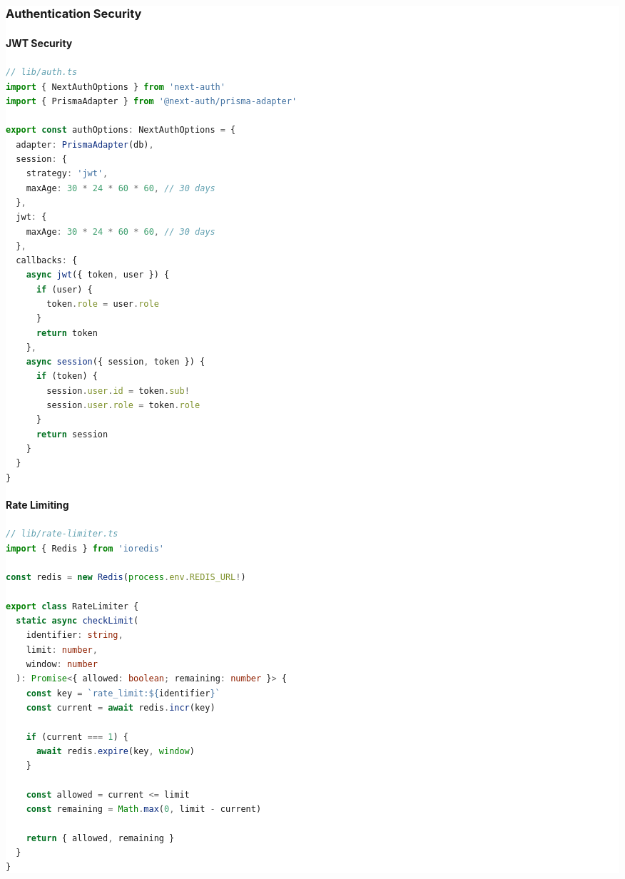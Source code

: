 ### Authentication Security

#### JWT Security

```typescript
// lib/auth.ts
import { NextAuthOptions } from 'next-auth'
import { PrismaAdapter } from '@next-auth/prisma-adapter'

export const authOptions: NextAuthOptions = {
  adapter: PrismaAdapter(db),
  session: {
    strategy: 'jwt',
    maxAge: 30 * 24 * 60 * 60, // 30 days
  },
  jwt: {
    maxAge: 30 * 24 * 60 * 60, // 30 days
  },
  callbacks: {
    async jwt({ token, user }) {
      if (user) {
        token.role = user.role
      }
      return token
    },
    async session({ session, token }) {
      if (token) {
        session.user.id = token.sub!
        session.user.role = token.role
      }
      return session
    }
  }
}
```

#### Rate Limiting

```typescript
// lib/rate-limiter.ts
import { Redis } from 'ioredis'

const redis = new Redis(process.env.REDIS_URL!)

export class RateLimiter {
  static async checkLimit(
    identifier: string,
    limit: number,
    window: number
  ): Promise<{ allowed: boolean; remaining: number }> {
    const key = `rate_limit:${identifier}`
    const current = await redis.incr(key)
    
    if (current === 1) {
      await redis.expire(key, window)
    }
    
    const allowed = current <= limit
    const remaining = Math.max(0, limit - current)
    
    return { allowed, remaining }
  }
}
```
